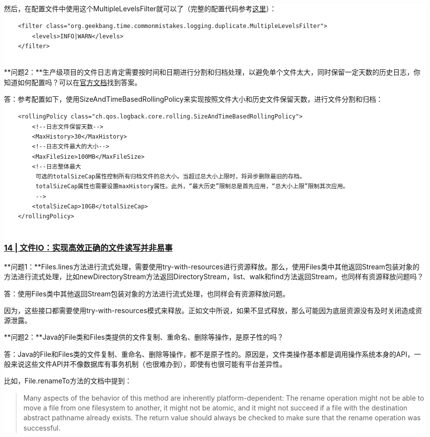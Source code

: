 ```
```

然后，在配置文件中使用这个MultipleLevelsFilter就可以了（完整的配置代码参考[这里](https://github.com/JosephZhu1983/java-common-mistakes/blob/master/src/main/java/org/geekbang/time/commonmistakes/logging/duplicate/multiplelevelsfilter.xml)）：



```
    <filter class="org.geekbang.time.commonmistakes.logging.duplicate.MultipleLevelsFilter">
        <levels>INFO|WARN</levels>
    </filter>
    

```

**问题2：**生产级项目的文件日志肯定需要按时间和日期进行分割和归档处理，以避免单个文件太大，同时保留一定天数的历史日志，你知道如何配置吗？可以在[官方文档](http://logback.qos.ch/manual/appenders.html#RollingFileAppender)找到答案。

答：参考配置如下，使用SizeAndTimeBasedRollingPolicy来实现按照文件大小和历史文件保留天数，进行文件分割和归档：

```
    <rollingPolicy class="ch.qos.logback.core.rolling.SizeAndTimeBasedRollingPolicy">
        <!--日志文件保留天数-->
        <MaxHistory>30</MaxHistory>
        <!--日志文件最大的大小-->
        <MaxFileSize>100MB</MaxFileSize>
        <!--日志整体最大
         可选的totalSizeCap属性控制所有归档文件的总大小。当超过总大小上限时，将异步删除最旧的存档。
         totalSizeCap属性也需要设置maxHistory属性。此外，“最大历史”限制总是首先应用，“总大小上限”限制其次应用。
         -->
        <totalSizeCap>10GB</totalSizeCap>
    </rollingPolicy>
    

```

### [14 | 文件IO：实现高效正确的文件读写并非易事](https://time.geekbang.org/column/article/223051)

**问题1：**Files.lines方法进行流式处理，需要使用try-with-resources进行资源释放。那么，使用Files类中其他返回Stream包装对象的方法进行流式处理，比如newDirectoryStream方法返回DirectoryStream，list、walk和find方法返回Stream，也同样有资源释放问题吗？

答：使用Files类中其他返回Stream包装对象的方法进行流式处理，也同样会有资源释放问题。

因为，这些接口都需要使用try-with-resources模式来释放。正如文中所说，如果不显式释放，那么可能因为底层资源没有及时关闭造成资源泄露。

**问题2：**Java的File类和Files类提供的文件复制、重命名、删除等操作，是原子性的吗？

答：Java的File和Files类的文件复制、重命名、删除等操作，都不是原子性的。原因是，文件类操作基本都是调用操作系统本身的API，一般来说这些文件API并不像数据库有事务机制（也很难办到），即使有也很可能有平台差异性。

比如，File.renameTo方法的文档中提到：

> Many aspects of the behavior of this method are inherently platform-dependent: The rename operation might not be able to move a file from one filesystem to another, it might not be atomic, and it might not succeed if a file with the destination abstract pathname already exists. The return value should always be checked to make sure that the rename operation was successful.

